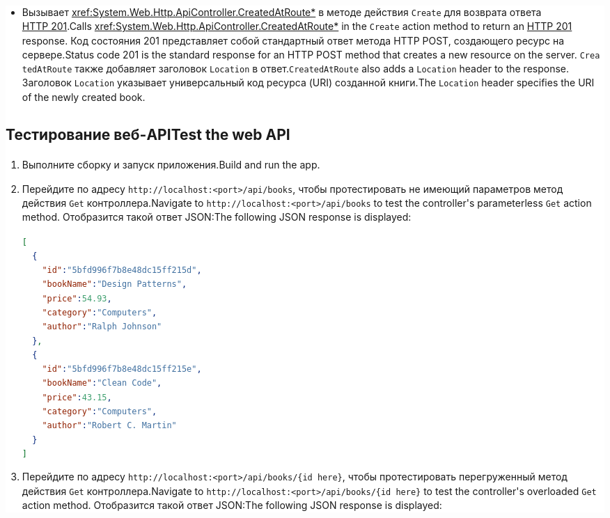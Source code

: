 * <span data-ttu-id="57c18-203">Вызывает <xref:System.Web.Http.ApiController.CreatedAtRoute*> в методе действия `Create` для возврата ответа [HTTP 201](https://www.w3.org/Protocols/rfc2616/rfc2616-sec10.html).</span><span class="sxs-lookup"><span data-stu-id="57c18-203">Calls <xref:System.Web.Http.ApiController.CreatedAtRoute*> in the `Create` action method to return an [HTTP 201](https://www.w3.org/Protocols/rfc2616/rfc2616-sec10.html) response.</span></span> <span data-ttu-id="57c18-204">Код состояния 201 представляет собой стандартный ответ метода HTTP POST, создающего ресурс на сервере.</span><span class="sxs-lookup"><span data-stu-id="57c18-204">Status code 201 is the standard response for an HTTP POST method that creates a new resource on the server.</span></span> <span data-ttu-id="57c18-205">`CreatedAtRoute` также добавляет заголовок `Location` в ответ.</span><span class="sxs-lookup"><span data-stu-id="57c18-205">`CreatedAtRoute` also adds a `Location` header to the response.</span></span> <span data-ttu-id="57c18-206">Заголовок `Location` указывает универсальный код ресурса (URI) созданной книги.</span><span class="sxs-lookup"><span data-stu-id="57c18-206">The `Location` header specifies the URI of the newly created book.</span></span>

## <a name="test-the-web-api"></a><span data-ttu-id="57c18-207">Тестирование веб-API</span><span class="sxs-lookup"><span data-stu-id="57c18-207">Test the web API</span></span>

1. <span data-ttu-id="57c18-208">Выполните сборку и запуск приложения.</span><span class="sxs-lookup"><span data-stu-id="57c18-208">Build and run the app.</span></span>

1. <span data-ttu-id="57c18-209">Перейдите по адресу `http://localhost:<port>/api/books`, чтобы протестировать не имеющий параметров метод действия `Get` контроллера.</span><span class="sxs-lookup"><span data-stu-id="57c18-209">Navigate to `http://localhost:<port>/api/books` to test the controller's parameterless `Get` action method.</span></span> <span data-ttu-id="57c18-210">Отобразится такой ответ JSON:</span><span class="sxs-lookup"><span data-stu-id="57c18-210">The following JSON response is displayed:</span></span>

    ```json
    [
      {
        "id":"5bfd996f7b8e48dc15ff215d",
        "bookName":"Design Patterns",
        "price":54.93,
        "category":"Computers",
        "author":"Ralph Johnson"
      },
      {
        "id":"5bfd996f7b8e48dc15ff215e",
        "bookName":"Clean Code",
        "price":43.15,
        "category":"Computers",
        "author":"Robert C. Martin"
      }
    ]
    ```

1. <span data-ttu-id="57c18-211">Перейдите по адресу `http://localhost:<port>/api/books/{id here}`, чтобы протестировать перегруженный метод действия `Get` контроллера.</span><span class="sxs-lookup"><span data-stu-id="57c18-211">Navigate to `http://localhost:<port>/api/books/{id here}` to test the controller's overloaded `Get` action method.</span></span> <span data-ttu-id="57c18-212">Отобразится такой ответ JSON:</span><span class="sxs-lookup"><span data-stu-id="57c18-212">The following JSON response is displayed:</span></span>
